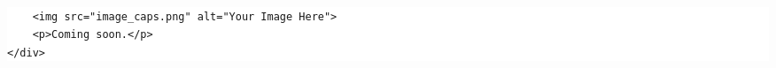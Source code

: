         <img src="image_caps.png" alt="Your Image Here">
        <p>Coming soon.</p>
    </div>
</body>
</html>
